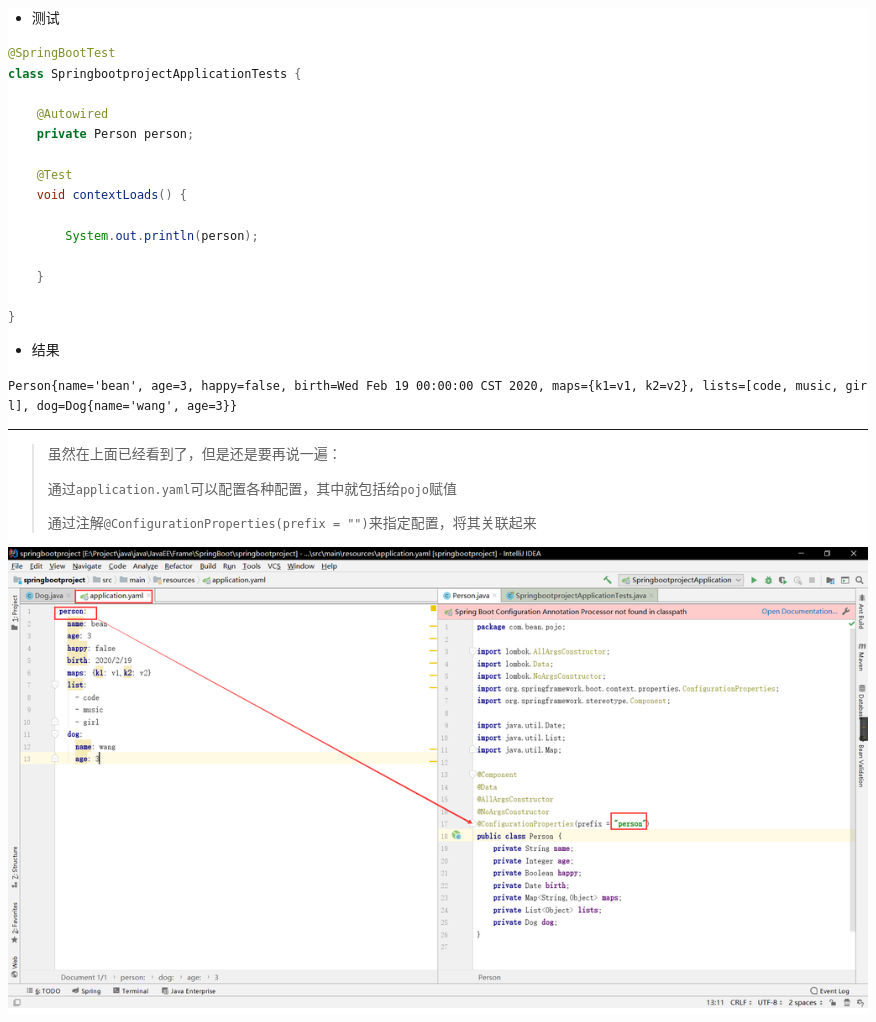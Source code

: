 - 测试

```java
@SpringBootTest
class SpringbootprojectApplicationTests {

    @Autowired
    private Person person;

    @Test
    void contextLoads() {

        System.out.println(person);

    }

}
```

- 结果

```
Person{name='bean', age=3, happy=false, birth=Wed Feb 19 00:00:00 CST 2020, maps={k1=v1, k2=v2}, lists=[code, music, girl], dog=Dog{name='wang', age=3}}
```



---

> 虽然在上面已经看到了，但是还是要再说一遍：
>
> 通过`application.yaml`可以配置各种配置，其中就包括给`pojo`赋值
>
> 通过注解`@ConfigurationProperties(prefix = "")`来指定配置，将其关联起来



![image-20200219192123773](SpringBoot.assets/image-20200219192123773.png)
